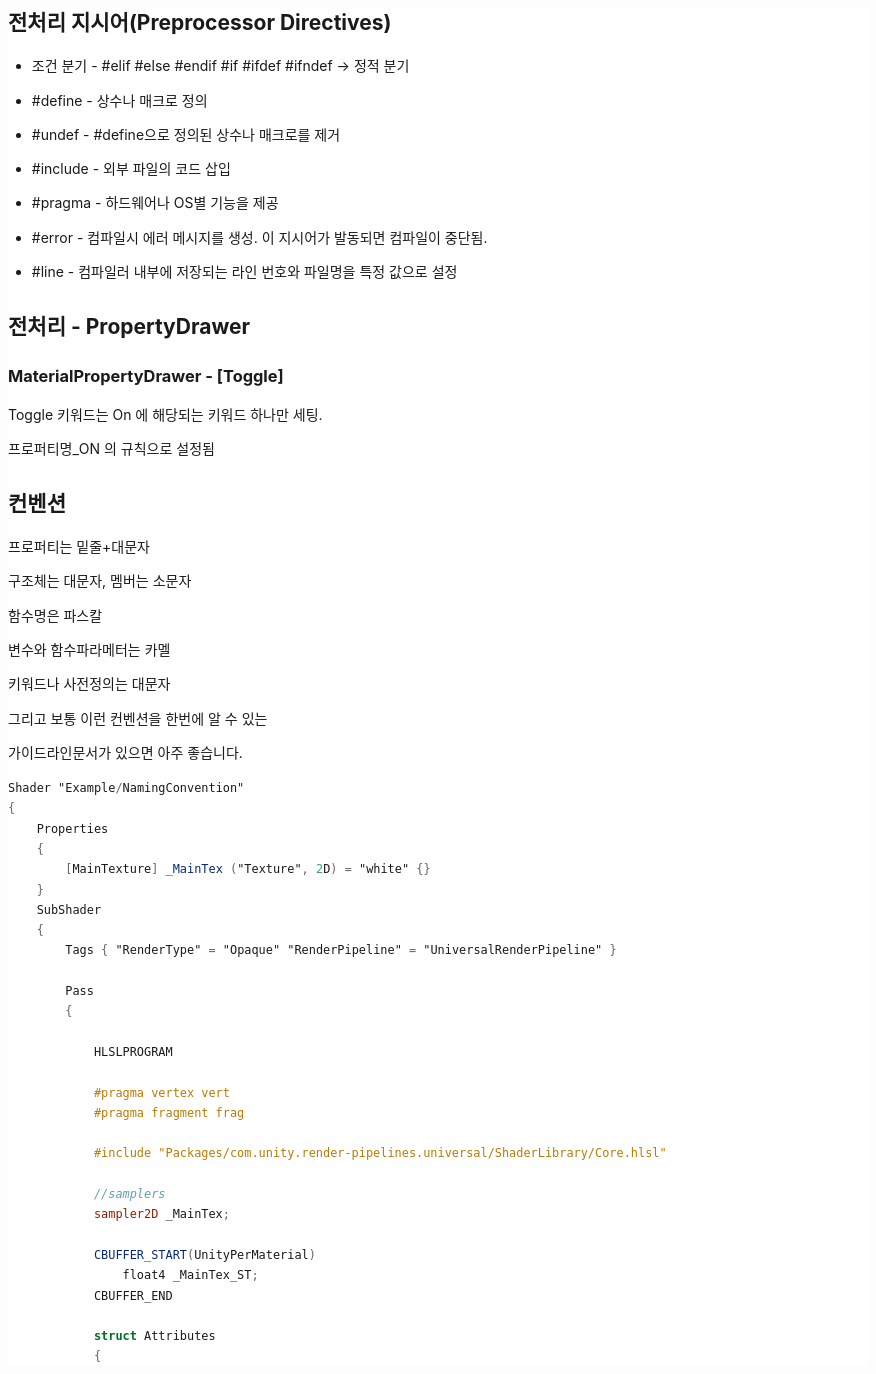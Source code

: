 ## 전처리 지시어(**Preprocessor Directives)**

- 조건 분기 - #elif #else #endif #if #ifdef #ifndef → 정적 분기
- #define - 상수나 매크로 정의
- #undef - #define으로 정의된 상수나 매크로를 제거
- #include - 외부 파일의 코드 삽입
- #pragma - 하드웨어나 OS별 기능을 제공

- #error - 컴파일시 에러 메시지를 생성. 이 지시어가 발동되면 컴파일이 중단됨.
- #line - 컴파일러 내부에 저장되는 라인 번호와 파일명을 특정 값으로 설정

## 전처리 - PropertyDrawer

### MaterialPropertyDrawer - [Toggle]

Toggle 키워드는 On 에 해당되는 키워드 하나만 세팅.

프로퍼티명_ON 의 규칙으로 설정됨

## 컨벤션

프로퍼티는 밑줄+대문자

구조체는 대문자, 멤버는 소문자

함수명은 파스칼

변수와 함수파라메터는 카멜

키워드나 사전정의는 대문자

그리고 보통 이런 컨벤션을 한번에 알 수 있는 

가이드라인문서가 있으면 아주 좋습니다.

```glsl
Shader "Example/NamingConvention"
{
    Properties
    { 
        [MainTexture] _MainTex ("Texture", 2D) = "white" {}
    }
    SubShader
    {
        Tags { "RenderType" = "Opaque" "RenderPipeline" = "UniversalRenderPipeline" }

        Pass
        {
            
            HLSLPROGRAM
            
            #pragma vertex vert
            #pragma fragment frag

            #include "Packages/com.unity.render-pipelines.universal/ShaderLibrary/Core.hlsl"            

            //samplers
            sampler2D _MainTex;
            
            CBUFFER_START(UnityPerMaterial)
                float4 _MainTex_ST;
            CBUFFER_END

            struct Attributes
            {
```